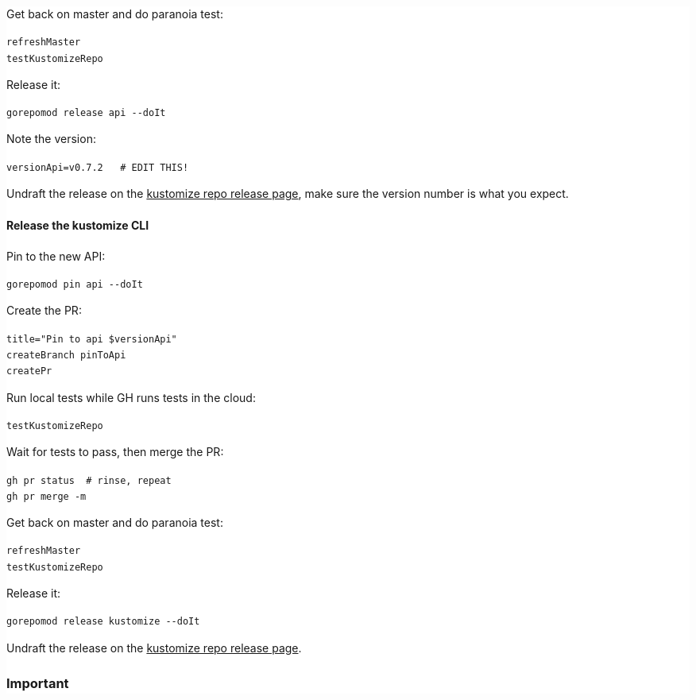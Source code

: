 Get back on master and do paranoia test:
```
refreshMaster
testKustomizeRepo
```

Release it:
```
gorepomod release api --doIt
```

Note the version:
```
versionApi=v0.7.2   # EDIT THIS!
```

Undraft the release on the [kustomize repo release page],
make sure the version number is what you expect.


#### Release the kustomize CLI

Pin to the new API:
```
gorepomod pin api --doIt
```

Create the PR:
```
title="Pin to api $versionApi"
createBranch pinToApi
createPr
```

Run local tests while GH runs tests in the cloud:
```
testKustomizeRepo
```

Wait for tests to pass, then merge the PR:
```
gh pr status  # rinse, repeat
gh pr merge -m
```

Get back on master and do paranoia test:
```
refreshMaster
testKustomizeRepo
```

Release it:
```
gorepomod release kustomize --doIt
```

Undraft the release on the [kustomize repo release page].

### Important


[release page]: /../../releases
[`cloud-build-local`]: https://github.com/GoogleCloudPlatform/cloud-build-local
[Google Cloud Build]: https://cloud.google.com/cloud-build
[semver]: https://semver.org
[Go modules]: https://github.com/golang/go/wiki/Modules
[multi-module repo]: https://github.com/go-modules-by-example/index/blob/master/009_submodules/README.md
[semver review]: #semver-review
[semver release]: #semver-review
[`cloudbuild.yaml`]: cloudbuild.yaml
[kustomize repo release page]: https://github.com/kubernetes-sigs/kustomize/releases
[OpenAPI Readme]: ../kyaml/openapi/README.md
[installation instructions]: https://kubectl.docs.kubernetes.io/installation/kustomize/binaries/
[k8s.io]: https://github.com/kubernetes/k8s.io
[k8s-staging-kustomize]: https://pantheon.corp.google.com/gcr/images/k8s-staging-kustomize?project=k8s-staging-kustomize
[Makefile]: https://github.com/kubernetes-sigs/kustomize/blob/master/Makefile
[`sigs.k8s.io/cli-utils`]: #sigsk8siocli-utils
[`sigs.k8s.io/kustomize/api`]: #sigsk8siokustomizeapi
[`sigs.k8s.io/kustomize/kustomize`]: #sigsk8siokustomizekustomize
[`sigs.k8s.io/kustomize/kyaml`]: #sigsk8siokustomizekyaml
[`sigs.k8s.io/kustomize/cmd/config`]: #sigsk8siokustomizecmdconfig
[kustomize/v3.2.1]: /../../releases/tag/kustomize%2Fv3.2.1
[localbuild.sh]: localbuild.sh